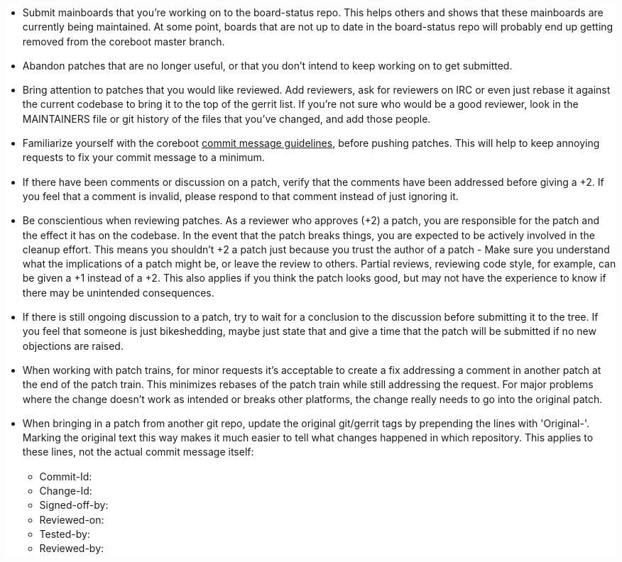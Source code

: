 * Submit mainboards that you’re working on to the board-status repo. This
helps others and shows that these mainboards are currently being
maintained. At some point, boards that are not up to date in the
board-status repo will probably end up getting removed from the coreboot
master branch.

* Abandon patches that are no longer useful, or that you don’t intend to
keep working on to get submitted.

* Bring attention to patches that you would like reviewed. Add reviewers,
ask for reviewers on IRC or even just rebase it against the current
codebase to bring it to the top of the gerrit list. If you’re not sure who
would be a good reviewer, look in the MAINTAINERS file or git history of
the files that you’ve changed, and add those people.

* Familiarize yourself with the coreboot [commit message
guidelines](https://www.coreboot.org/Git#Commit_messages), before pushing
patches. This will help to keep annoying requests to fix your commit
message to a minimum.

* If there have been comments or discussion on a patch, verify that the
comments have been addressed before giving a +2. If you feel that a comment
is invalid, please respond to that comment instead of just ignoring it.

* Be conscientious when reviewing patches. As a reviewer who approves (+2)
a patch, you are responsible for the patch and the effect it has on the
codebase. In the event that the patch breaks things, you are expected to
be actively involved in the cleanup effort. This means you shouldn’t +2 a
patch just because you trust the author of a patch - Make sure you
understand what the implications of a patch might be, or leave the review
to others. Partial reviews, reviewing code style, for example, can be given
a +1 instead of a +2. This also applies if you think the patch looks good,
but may not have the experience to know if there may be unintended
consequences.

* If there is still ongoing discussion to a patch, try to wait for a
conclusion to the discussion before submitting it to the tree. If you feel
that someone is just bikeshedding, maybe just state that and give a time
that the patch will be submitted if no new objections are raised.

* When working with patch trains, for minor requests it’s acceptable to
create a fix addressing a comment in another patch at the end of the patch
train. This minimizes rebases of the patch train while still addressing the
request. For major problems where the change doesn’t work as intended or
breaks other platforms, the change really needs to go into the original
patch.

* When bringing in a patch from another git repo, update the original
git/gerrit tags by prepending the lines with 'Original-'.  Marking
the original text this way makes it much easier to tell what changes
happened in which repository. This applies to these lines, not the actual
commit message itself:

	* Commit-Id:
	* Change-Id:
	* Signed-off-by:
	* Reviewed-on:
	* Tested-by:
	* Reviewed-by:
